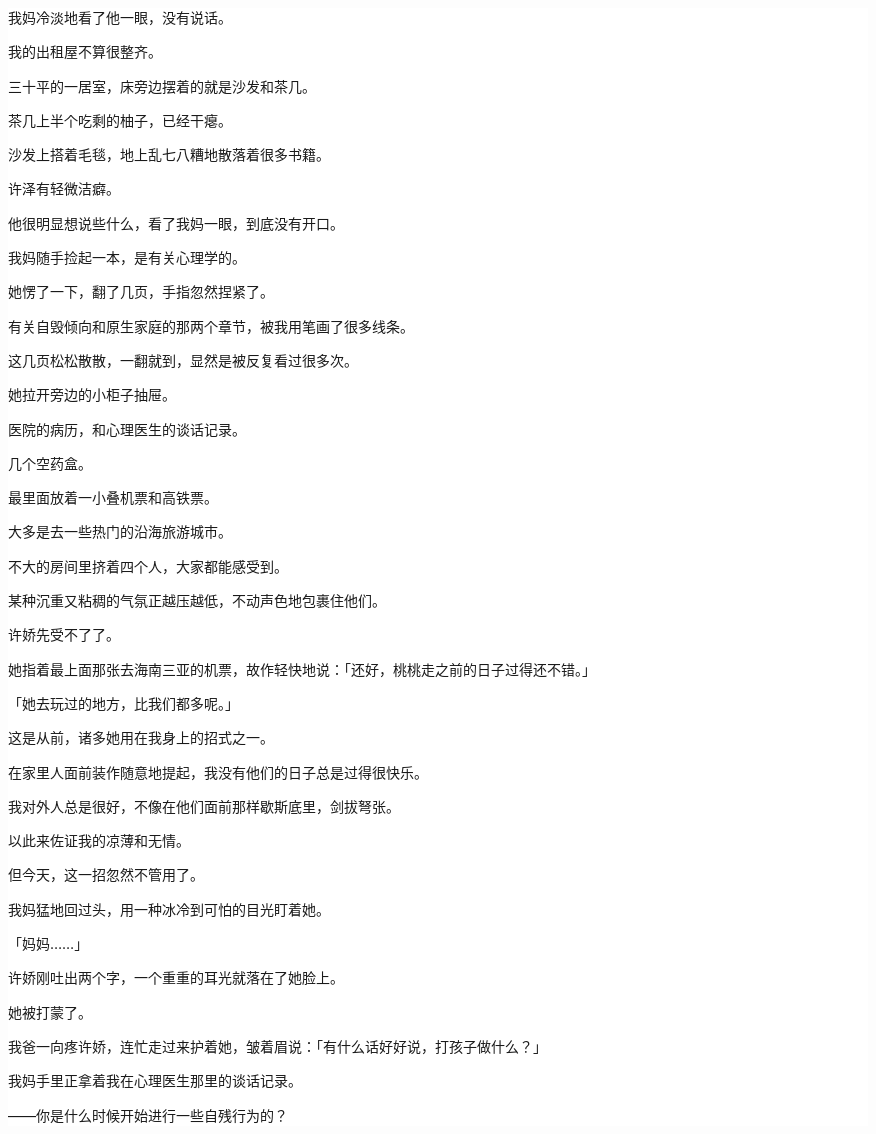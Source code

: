 我妈冷淡地看了他一眼，没有说话。

我的出租屋不算很整齐。

三十平的一居室，床旁边摆着的就是沙发和茶几。

茶几上半个吃剩的柚子，已经干瘪。

沙发上搭着毛毯，地上乱七八糟地散落着很多书籍。

许泽有轻微洁癖。

他很明显想说些什么，看了我妈一眼，到底没有开口。

我妈随手捡起一本，是有关心理学的。

她愣了一下，翻了几页，手指忽然捏紧了。

有关自毁倾向和原生家庭的那两个章节，被我用笔画了很多线条。

这几页松松散散，一翻就到，显然是被反复看过很多次。

她拉开旁边的小柜子抽屉。

医院的病历，和心理医生的谈话记录。

几个空药盒。

最里面放着一小叠机票和高铁票。

大多是去一些热门的沿海旅游城市。

不大的房间里挤着四个人，大家都能感受到。

某种沉重又粘稠的气氛正越压越低，不动声色地包裹住他们。

许娇先受不了了。

她指着最上面那张去海南三亚的机票，故作轻快地说：「还好，桃桃走之前的日子过得还不错。」

「她去玩过的地方，比我们都多呢。」

这是从前，诸多她用在我身上的招式之一。

在家里人面前装作随意地提起，我没有他们的日子总是过得很快乐。

我对外人总是很好，不像在他们面前那样歇斯底里，剑拔弩张。

以此来佐证我的凉薄和无情。

但今天，这一招忽然不管用了。

我妈猛地回过头，用一种冰冷到可怕的目光盯着她。

「妈妈……」

许娇刚吐出两个字，一个重重的耳光就落在了她脸上。

她被打蒙了。

我爸一向疼许娇，连忙走过来护着她，皱着眉说：「有什么话好好说，打孩子做什么？」

我妈手里正拿着我在心理医生那里的谈话记录。

——你是什么时候开始进行一些自残行为的？
